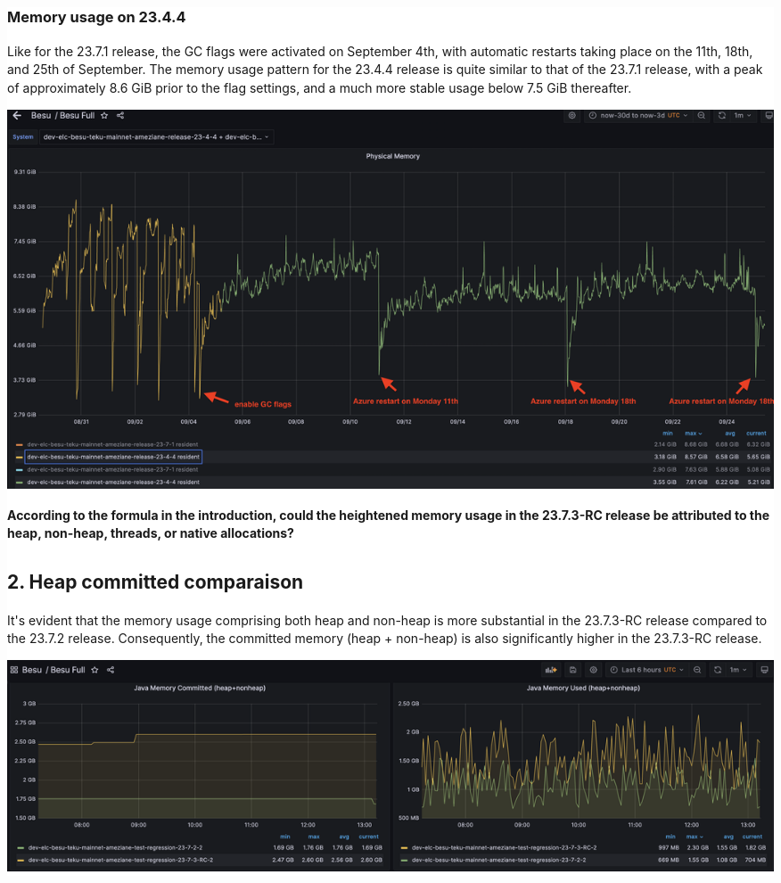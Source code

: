 ### Memory usage on 23.4.4

Like for the 23.7.1 release, the GC flags were activated on September 4th, with automatic restarts taking place on the 11th, 18th, and 25th of September. The memory usage pattern for the 23.4.4 release is quite similar to that of the 23.7.1 release, with a peak of approximately 8.6 GiB prior to the flag settings, and a much more stable usage below 7.5 GiB thereafter.

![](attachments/22156403/22156408.png)

**According to the formula in the introduction, could the heightened memory usage in the 23.7.3-RC release be attributed to the heap, non-heap, threads, or native allocations?**

## 2. Heap committed comparaison

It's evident that the memory usage comprising both heap and non-heap is more substantial in the 23.7.3-RC release compared to the 23.7.2 release. Consequently, the committed memory (heap + non-heap) is also significantly higher in the 23.7.3-RC release.

![](attachments/22156403/22156410.png)
